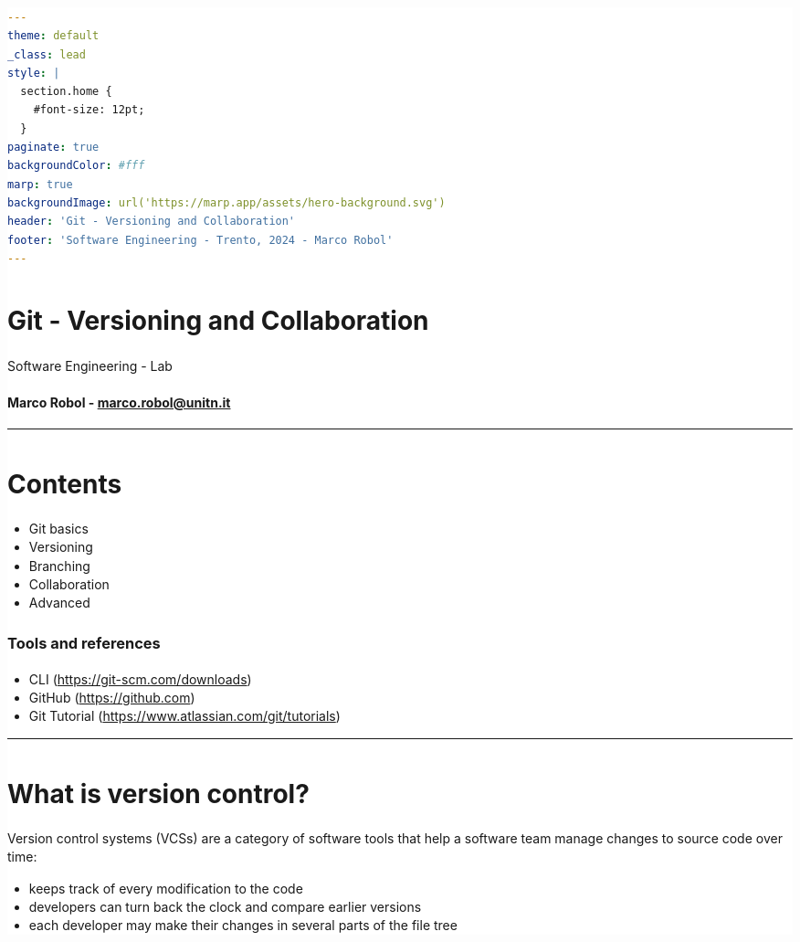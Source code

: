 ```yaml
---
theme: default
_class: lead
style: |
  section.home {
    #font-size: 12pt;
  }
paginate: true
backgroundColor: #fff
marp: true
backgroundImage: url('https://marp.app/assets/hero-background.svg')
header: 'Git - Versioning and Collaboration'
footer: 'Software Engineering - Trento, 2024 - Marco Robol'
---
```



# **Git - Versioning and Collaboration**

Software Engineering - Lab

#### Marco Robol - marco.robol@unitn.it

---

# Contents

- Git basics
- Versioning
- Branching
- Collaboration
- Advanced

### Tools and references

- CLI (https://git-scm.com/downloads)
- GitHub (https://github.com)
- Git Tutorial (https://www.atlassian.com/git/tutorials)

---

# What is version control?

Version control systems (VCSs) are a category of software tools that help a software team manage changes to source code over time:

- keeps track of every modification to the code
- developers can turn back the clock and compare earlier versions
- each developer may make their changes in several parts of the file tree
